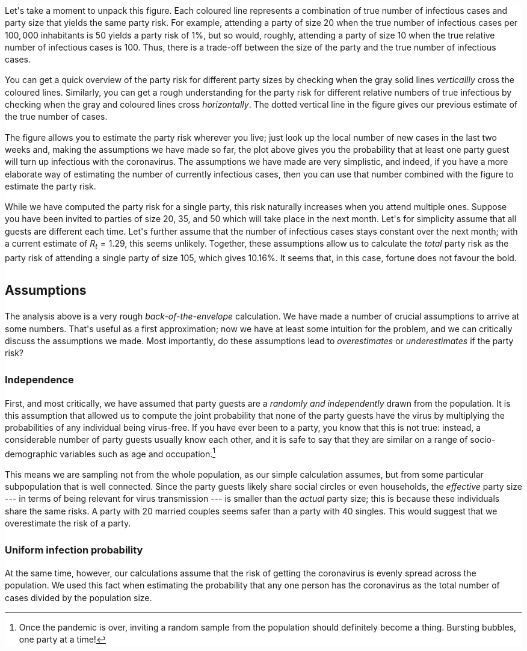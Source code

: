 Let's take a moment to unpack this figure. Each coloured line represents a combination of true number of infectious cases and party size that yields the same party risk. For example, attending a party of size $20$ when the true number of infectious cases per $100,000$ inhabitants is $50$ yields a party risk of $1\%$, but so would, roughly, attending a party of size $10$ when the true relative number of infectious cases is $100$. Thus, there is a trade-off between the size of the party and the true number of infectious cases.
 
You can get a quick overview of the party risk for different party sizes by checking when the gray solid lines *verticallly* cross the coloured lines. Similarly, you can get a rough understanding for the party risk for different relative numbers of true infectious by checking when the gray and coloured lines cross *horizontally*. The dotted vertical line in the figure gives our previous estimate of the true number of cases. 
 
The figure allows you to estimate the party risk wherever you live; just look up the local number of new cases in the last two weeks and, making the assumptions we have made so far, the plot above gives you the probability that at least one party guest will turn up infectious with the coronavirus. The assumptions we have made are very simplistic, and indeed, if you have a more elaborate way of estimating the number of currently infectious cases, then you can use that number combined with the figure to estimate the party risk.
 
While we have computed the party risk for a single party, this risk naturally increases when you attend multiple ones. Suppose you have been invited to parties of size $20$, $35$, and $50$ which will take place in the next month. Let's for simplicity assume that all guests are different each time. Let's further assume that the number of infectious cases stays constant over the next month; with a current estimate of $R_t = 1.29$, this seems unlikely. Together, these assumptions allow us to calculate the *total* party risk as the party risk of attending a single party of size $105$, which gives $10.16\%$. It seems that, in this case, fortune does not favour the bold.
 
 
## Assumptions
The analysis above is a very rough *back-of-the-envelope* calculation. We have made a number of crucial assumptions to arrive at some numbers. That's useful as a first approximation; now we have at least some intuition for the problem, and we can critically discuss the assumptions we made. Most importantly, do these assumptions lead to *overestimates* or *underestimates* if the party risk?
 
 
### Independence
First, and most critically, we have assumed that party guests are a *randomly and independently* drawn from the population. It is this assumption that allowed us to compute the joint probability that none of the party guests have the virus by multiplying the probabilities of any individual being virus-free. If you have ever been to a party, you know that this is not true: instead, a considerable number of party guests usually know each other, and it is safe to say that they are similar on a range of socio-demographic variables such as age and occupation.[^3]
 
This means we are sampling not from the whole population, as our simple calculation assumes, but from some particular subpopulation that is well connected. Since the party guests likely share social circles or even households, the *effective* party size --- in terms of being relevant for virus transmission --- is smaller than the *actual* party size; this is because these individuals share the same risks. A party with $20$ married couples seems safer than a party with $40$ singles. This would suggest that we overestimate the risk of a party.
 
 
### Uniform infection probability
At the same time, however, our calculations assume that the risk of getting the coronavirus is evenly spread across the population. We used this fact when estimating the probability that any one person has the coronavirus as the total number of cases divided by the population size.
 

[^1]: Reported deaths are more reliable than reported cases because deaths must always be reported. This is why, for example, Flaxman et al. ([2020](https://www.nature.com/articles/s41586-020-2405-7)) use deaths to estimate the actual proportion of infections. There are issues with reported deaths, too, however, and I discuss some of them [here](https://scienceversuscorona.com/visualising-the-covid-19-pandemic/).
[^2]: Curiously, this party allowed a total of $300$ guests when I first drafted this post a few days ago. That would have resulted in a party risk of $26.37\%$. They changed the total to $150$ since, maybe because the organizers actually sat down to do some calculations, similar to as we did in this post? I am a big fan of [Dominik Eulberg](https://www.youtube.com/watch?v=Vv8p45-3MaI), but $150$ strikes me as too much, still.
[^3]: Once the pandemic is over, inviting a random sample from the population should definitely become a thing. Bursting bubbles, one party at a time!